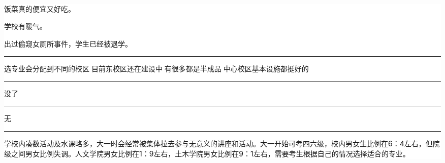 饭菜真的便宜又好吃。

学校有暖气。

出过偷窥女厕所事件，学生已经被退学。

***

选专业会分配到不同的校区 目前东校区还在建设中 有很多都是半成品 中心校区基本设施都挺好的

***

没了

***

无

***

学校内凑数活动及水课略多，大一时会经常被集体拉去参与无意义的讲座和活动。大一开始可考四六级，校内男女生比例在6：4左右，但院级之间男女比例失调。人文学院男女比例在1：9左右，土木学院男女比例在9：1左右，需要考生根据自己的情况选择适合的专业。